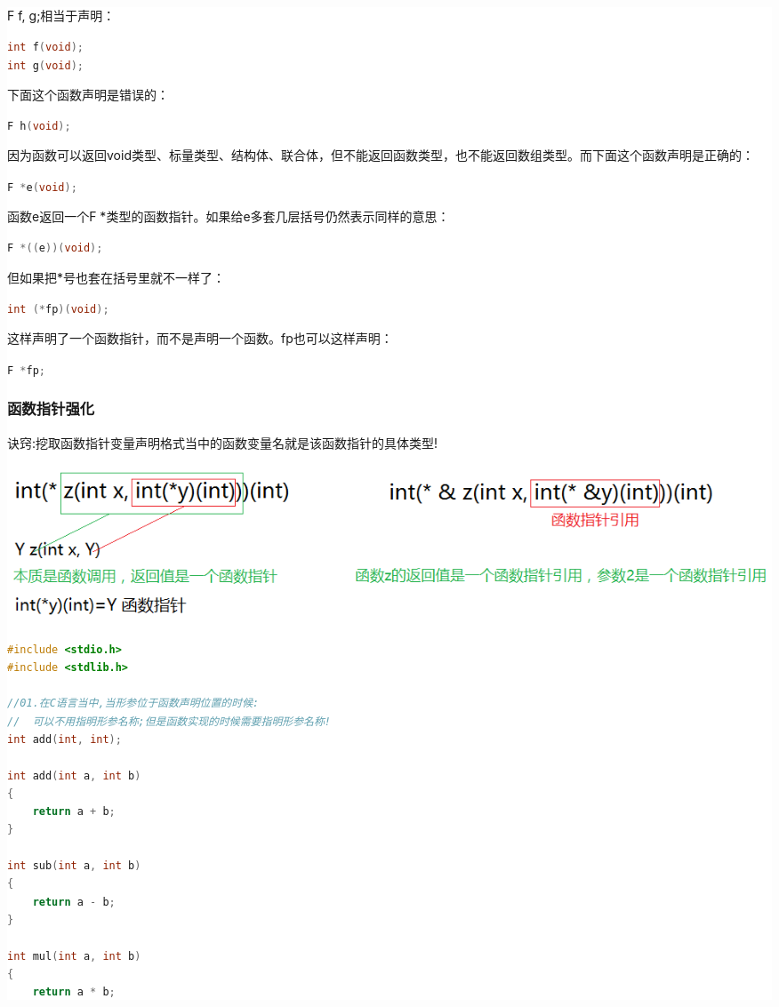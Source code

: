 F f, g;相当于声明：

```c
int f(void);  
int g(void);  
```

下面这个函数声明是错误的：

```c
F h(void);  
```

因为函数可以返回void类型、标量类型、结构体、联合体，但不能返回函数类型，也不能返回数组类型。而下面这个函数声明是正确的：

```c
F *e(void);  
```

函数e返回一个F *类型的函数指针。如果给e多套几层括号仍然表示同样的意思：

```c
F *((e))(void);  
```

但如果把*号也套在括号里就不一样了：
```c
int (*fp)(void);  
```

这样声明了一个函数指针，而不是声明一个函数。fp也可以这样声明：
```c
F *fp;  
```

### 函数指针强化

诀窍:挖取函数指针变量声明格式当中的函数变量名就是该函数指针的具体类型!

![1501084468540](./images/fnref.png)

```c
#include <stdio.h>
#include <stdlib.h>

//01.在C语言当中,当形参位于函数声明位置的时候:
//  可以不用指明形参名称;但是函数实现的时候需要指明形参名称!
int add(int, int);

int add(int a, int b)
{
    return a + b;
}

int sub(int a, int b)
{
    return a - b;
}

int mul(int a, int b)
{
    return a * b;
```